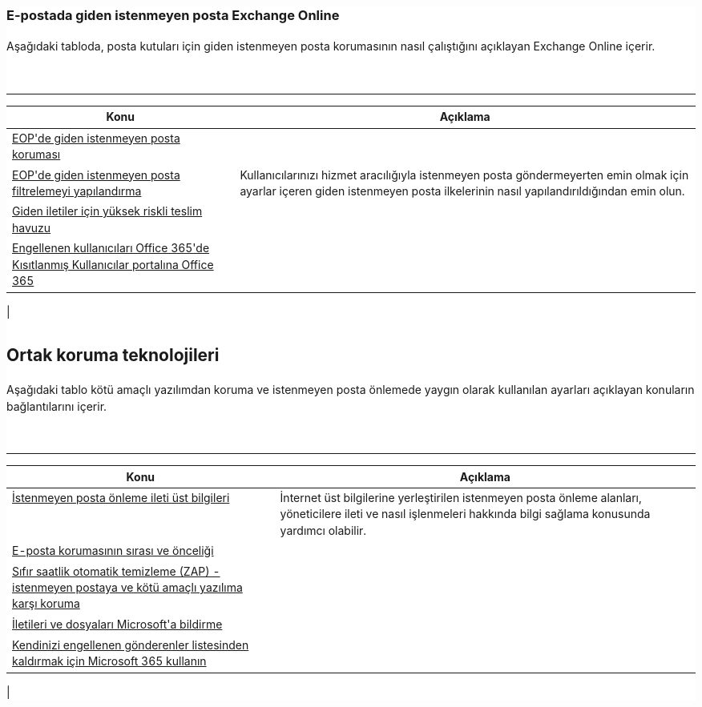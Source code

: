 ### <a name="outbound-spam-protection-in-exchange-online"></a>E-postada giden istenmeyen posta Exchange Online

Aşağıdaki tabloda, posta kutuları için giden istenmeyen posta korumasının nasıl çalıştığını açıklayan Exchange Online içerir.

<br>

****

|Konu|Açıklama|
|---|---|
|[EOP'de giden istenmeyen posta koruması](outbound-spam-controls.md)||
|[EOP'de giden istenmeyen posta filtrelemeyi yapılandırma](configure-the-outbound-spam-policy.md)|Kullanıcılarınızı hizmet aracılığıyla istenmeyen posta göndermeyerten emin olmak için ayarlar içeren giden istenmeyen posta ilkelerinin nasıl yapılandırıldığından emin olun.|
|[Giden iletiler için yüksek riskli teslim havuzu](high-risk-delivery-pool-for-outbound-messages.md)||
|[Engellenen kullanıcıları Office 365'de Kısıtlanmış Kullanıcılar portalına Office 365](removing-user-from-restricted-users-portal-after-spam.md)||
|

## <a name="common-protection-technologies"></a>Ortak koruma teknolojileri

Aşağıdaki tablo kötü amaçlı yazılımdan koruma ve istenmeyen posta önlemede yaygın olarak kullanılan ayarları açıklayan konuların bağlantılarını içerir.

<br>

****

|Konu|Açıklama|
|---|---|
|[İstenmeyen posta önleme ileti üst bilgileri](anti-spam-message-headers.md)|İnternet üst bilgilerine yerleştirilen istenmeyen posta önleme alanları, yöneticilere ileti ve nasıl işlenmeleri hakkında bilgi sağlama konusunda yardımcı olabilir.|
|[E-posta korumasının sırası ve önceliği](how-policies-and-protections-are-combined.md)||
|[Sıfır saatlik otomatik temizleme (ZAP) - istenmeyen postaya ve kötü amaçlı yazılıma karşı koruma](zero-hour-auto-purge.md)||
|[İletileri ve dosyaları Microsoft'a bildirme](report-junk-email-messages-to-microsoft.md)||
|[Kendinizi engellenen gönderenler listesinden kaldırmak için Microsoft 365 kullanın](use-the-delist-portal-to-remove-yourself-from-the-office-365-blocked-senders-lis.md)||
|
